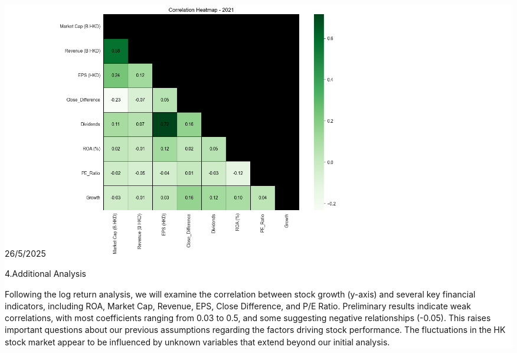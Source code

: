 26/5/2025<img src="pic.md/0dzqul3s.png"
style="width:5.35417in;height:4.44792in" />

4.Additional Analysis

Following the log return analysis, we will examine the correlation
between stock growth (y-axis) and several key financial indicators,
including ROA, Market Cap, Revenue, EPS, Close Difference, and P/E
Ratio. Preliminary results indicate weak correlations, with most
coefficients ranging from 0.03 to 0.5, and some suggesting negative
relationships (-0.05). This raises important questions about our
previous assumptions regarding the factors driving stock performance.
The fluctuations in the HK stock market appear to be influenced by
unknown variables that extend beyond our initial analysis.
